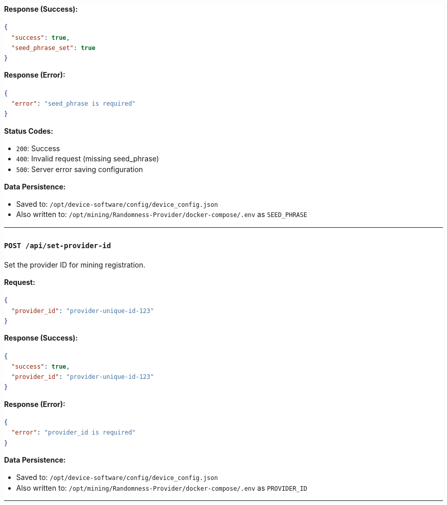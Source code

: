 **Response (Success):**
```json
{
  "success": true,
  "seed_phrase_set": true
}
```

**Response (Error):**
```json
{
  "error": "seed_phrase is required"
}
```

**Status Codes:**
- `200`: Success
- `400`: Invalid request (missing seed_phrase)
- `500`: Server error saving configuration

**Data Persistence:**
- Saved to: `/opt/device-software/config/device_config.json`
- Also written to: `/opt/mining/Randomness-Provider/docker-compose/.env` as `SEED_PHRASE`

---

### `POST /api/set-provider-id`

Set the provider ID for mining registration.

**Request:**
```json
{
  "provider_id": "provider-unique-id-123"
}
```

**Response (Success):**
```json
{
  "success": true,
  "provider_id": "provider-unique-id-123"
}
```

**Response (Error):**
```json
{
  "error": "provider_id is required"
}
```

**Data Persistence:**
- Saved to: `/opt/device-software/config/device_config.json`
- Also written to: `/opt/mining/Randomness-Provider/docker-compose/.env` as `PROVIDER_ID`

---
